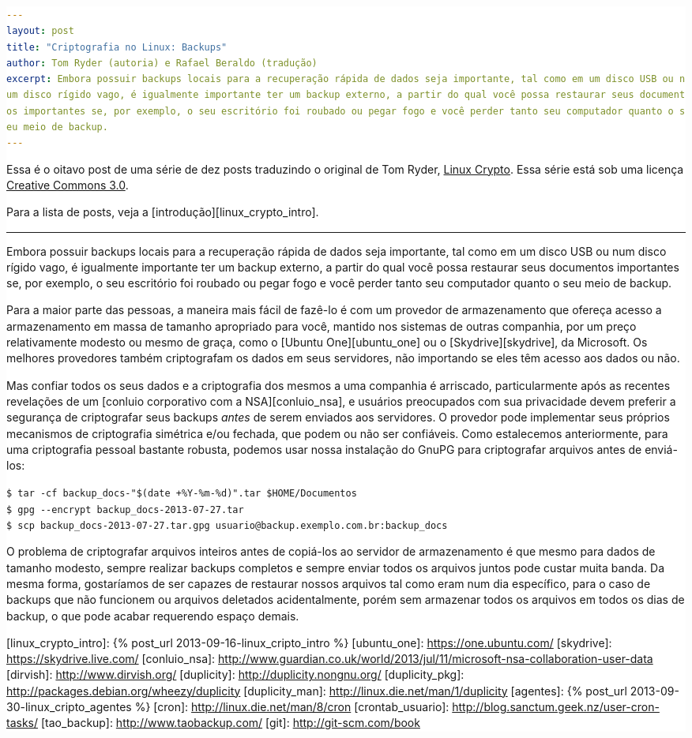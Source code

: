 ```yaml
---
layout: post
title: "Criptografia no Linux: Backups"
author: Tom Ryder (autoria) e Rafael Beraldo (tradução)
excerpt: Embora possuir backups locais para a recuperação rápida de dados seja importante, tal como em um disco USB ou num disco rígido vago, é igualmente importante ter um backup externo, a partir do qual você possa restaurar seus documentos importantes se, por exemplo, o seu escritório foi roubado ou pegar fogo e você perder tanto seu computador quanto o seu meio de backup.
---
```


Essa é o oitavo post de uma série de dez posts traduzindo o original de Tom
Ryder, [Linux Crypto][linux_crypto]. Essa série está sob uma licença [Creative
Commons 3.0][cc].

Para a lista de posts, veja a [introdução][linux_crypto_intro].

---

Embora possuir backups locais para a recuperação rápida de dados seja
importante, tal como em um disco USB ou num disco rígido vago, é igualmente
importante ter um backup externo, a partir do qual você possa restaurar seus
documentos importantes se, por exemplo, o seu escritório foi roubado ou pegar
fogo e você perder tanto seu computador quanto o seu meio de backup.

Para a maior parte das pessoas, a maneira mais fácil de fazê-lo é com um
provedor de armazenamento que ofereça acesso a armazenamento em massa de
tamanho apropriado para você, mantido nos sistemas de outras companhia, por um
preço relativamente modesto ou mesmo de graça, como o [Ubuntu One][ubuntu_one]
ou o [Skydrive][skydrive], da Microsoft. Os melhores provedores também
criptografam os dados em seus servidores, não importando se eles têm acesso aos
dados ou não.

Mas confiar todos os seus dados e a criptografia dos mesmos a uma companhia é
arriscado, particularmente após as recentes revelações de um [conluio
corporativo com a NSA][conluio_nsa], e usuários preocupados com sua privacidade
devem preferir a segurança de criptografar seus backups _antes_ de serem
enviados aos servidores. O provedor pode implementar seus próprios mecanismos
de criptografia simétrica e/ou fechada, que podem ou não ser confiáveis. Como
estalecemos anteriormente, para uma criptografia pessoal bastante robusta,
podemos usar nossa instalação do GnuPG para criptografar arquivos antes de
enviá-los:

    $ tar -cf backup_docs-"$(date +%Y-%m-%d)".tar $HOME/Documentos
    $ gpg --encrypt backup_docs-2013-07-27.tar
    $ scp backup_docs-2013-07-27.tar.gpg usuario@backup.exemplo.com.br:backup_docs

O problema de criptografar arquivos inteiros antes de copiá-los ao servidor de
armazenamento é que mesmo para dados de tamanho modesto, sempre realizar
backups completos e sempre enviar todos os arquivos juntos pode custar muita
banda. Da mesma forma, gostaríamos de ser capazes de restaurar nossos arquivos
tal como eram num dia específico, para o caso de backups que não funcionem ou
arquivos deletados acidentalmente, porém sem armazenar todos os arquivos em
todos os dias de backup, o que pode acabar requerendo espaço demais.


[linux_crypto]: http://blog.sanctum.geek.nz/series/linux-crypto/
[cc]: http://creativecommons.org/licenses/by-nc-sa/3.0/
[linux_crypto_intro]: {% post_url 2013-09-16-linux_cripto_intro %}
[ubuntu_one]: https://one.ubuntu.com/
[skydrive]: https://skydrive.live.com/
[conluio_nsa]: http://www.guardian.co.uk/world/2013/jul/11/microsoft-nsa-collaboration-user-data
[dirvish]: http://www.dirvish.org/
[duplicity]: http://duplicity.nongnu.org/
[duplicity_pkg]: http://packages.debian.org/wheezy/duplicity
[duplicity_man]: http://linux.die.net/man/1/duplicity
[agentes]: {% post_url 2013-09-30-linux_cripto_agentes %}
[cron]: http://linux.die.net/man/8/cron
[crontab_usuario]: http://blog.sanctum.geek.nz/user-cron-tasks/
[tao_backup]: http://www.taobackup.com/
[git]: http://git-scm.com/book